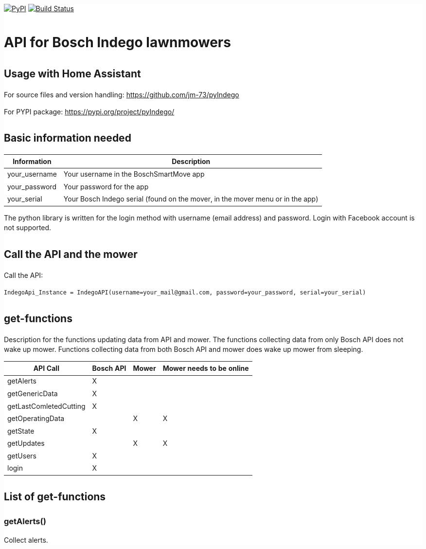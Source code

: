 [![PyPI](https://img.shields.io/pypi/v/pyIndego.svg)](https://pypi.python.org/pypi/pyIndego/) [![Build Status](https://dev.azure.com/jensmazzanti-myretyr/pyIndego/_apis/build/status/jm-73.pyIndego?branchName=master)](https://dev.azure.com/jensmazzanti-myretyr/pyIndego/_build/latest?definitionId=1&branchName=master)

# API for Bosch Indego lawnmowers

## Usage with Home Assistant
For source files and version handling: https://github.com/jm-73/pyIndego

For PYPI package: https://pypi.org/project/pyIndego/

## Basic information needed

Information   | Description
--------------|------------
your_username | Your username in the BoschSmartMove app
your_password | Your password for the app
your_serial   | Your Bosch Indego serial (found on the mover, in the mover menu or in the app)

The python library is written for the login method with username (email address) and password. Login with Facebook account is not supported.

## Call the API and the mower
Call the API:

    IndegoApi_Instance = IndegoAPI(username=your_mail@gmail.com, password=your_password, serial=your_serial)

## get-functions
Description for the functions updating data from API and mower. The functions collecting data from only Bosch API does not wake up mower. Functions collecting data from both Bosch API and mower does wake up mower from sleeping.

API Call                 | Bosch API | Mower | Mower needs to be online
-------------------------|-----------|-------|-------------------------
getAlerts                |    X      |       |
getGenericData           |    X      |       |
getLastComletedCutting   |    X      |       |
getOperatingData         |           |  X    |   X
getState                 |    X      |       |
getUpdates               |           |  X    |   X
getUsers                 |    X      |       |
login                    |    X      |       |

## List of get-functions

### getAlerts()
Collect alerts.
